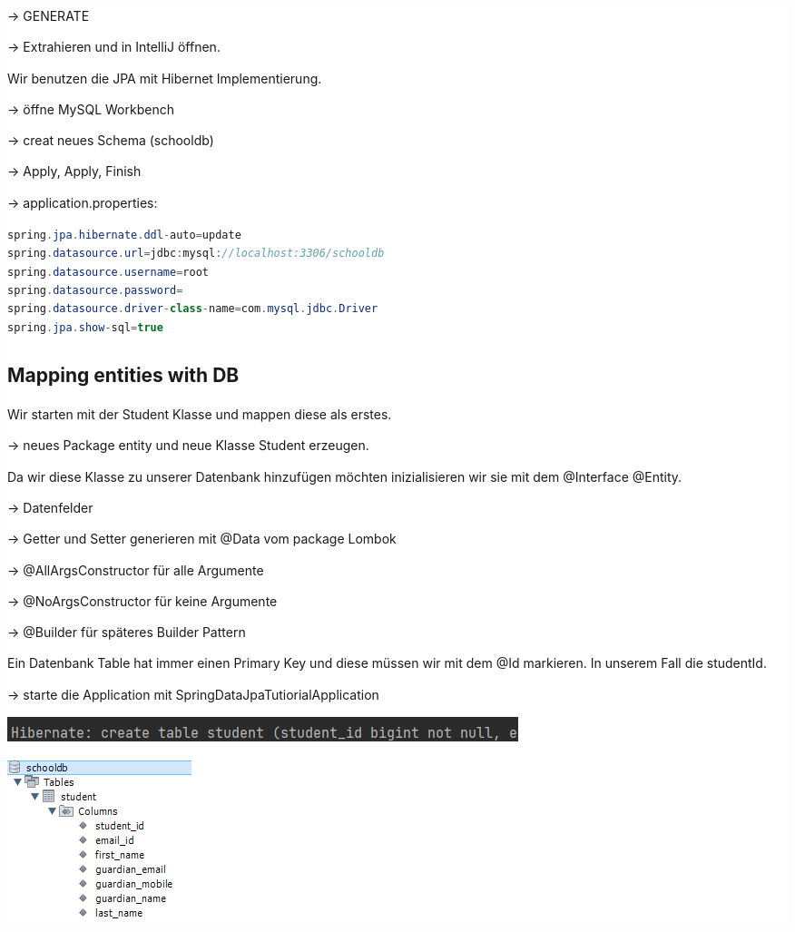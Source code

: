 → GENERATE

→ Extrahieren und in IntelliJ öffnen.

Wir benutzen die JPA mit Hibernet Implementierung.

→ öffne MySQL Workbench

→ creat neues Schema (schooldb)

→ Apply, Apply, Finish

→ application.properties:

```java
spring.jpa.hibernate.ddl-auto=update
spring.datasource.url=jdbc:mysql://localhost:3306/schooldb
spring.datasource.username=root
spring.datasource.password=
spring.datasource.driver-class-name=com.mysql.jdbc.Driver
spring.jpa.show-sql=true
```

## Mapping entities with DB

Wir starten mit der Student Klasse und mappen diese als erstes.

→ neues Package entity und neue Klasse Student erzeugen.

Da wir diese Klasse zu unserer Datenbank hinzufügen möchten inizialisieren wir sie mit dem @Interface @Entity.

→ Datenfelder 

→ Getter und Setter generieren mit @Data vom package Lombok

→ @AllArgsConstructor für alle Argumente

→ @NoArgsConstructor für keine Argumente

→ @Builder für späteres Builder Pattern

Ein Datenbank Table hat immer einen Primary Key und diese müssen wir mit dem @Id markieren. In unserem Fall die studentId.

→ starte die Application mit SpringDataJpaTutiorialApplication 

![Untitled](SPRING%20BOOT%20Aufgabe%204%206baa86ffbd504b2781b3f600721d3bf7/Untitled%203.png)

![Untitled](SPRING%20BOOT%20Aufgabe%204%206baa86ffbd504b2781b3f600721d3bf7/Untitled%204.png)
